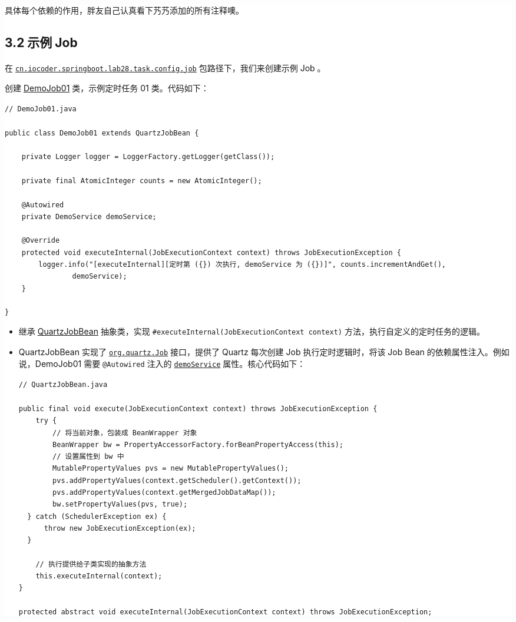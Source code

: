 具体每个依赖的作用，胖友自己认真看下艿艿添加的所有注释噢。

## 3.2 示例 Job

在 [`cn.iocoder.springboot.lab28.task.config.job`](https://github.com/YunaiV/SpringBoot-Labs/blob/master/lab-28/lab-28-task-quartz-memory/src/main/java/cn/iocoder/springboot/lab28/task/job/) 包路径下，我们来创建示例 Job 。

创建 [DemoJob01](https://github.com/YunaiV/SpringBoot-Labs/blob/master/lab-28/lab-28-task-quartz-memory/src/main/java/cn/iocoder/springboot/lab28/task/job/DemoJob01.java) 类，示例定时任务 01 类。代码如下：

```
// DemoJob01.java

public class DemoJob01 extends QuartzJobBean {

    private Logger logger = LoggerFactory.getLogger(getClass());

    private final AtomicInteger counts = new AtomicInteger();

    @Autowired
    private DemoService demoService;

    @Override
    protected void executeInternal(JobExecutionContext context) throws JobExecutionException {
        logger.info("[executeInternal][定时第 ({}) 次执行, demoService 为 ({})]", counts.incrementAndGet(),
                demoService);
    }

}
```

- 继承 [QuartzJobBean](https://github.com/spring-projects/spring-framework/blob/master/spring-context-support/src/main/java/org/springframework/scheduling/quartz/QuartzJobBean.java) 抽象类，实现 `#executeInternal(JobExecutionContext context)` 方法，执行自定义的定时任务的逻辑。

- QuartzJobBean 实现了 [`org.quartz.Job`](https://github.com/quartz-scheduler/quartz/blob/master/quartz-core/src/main/java/org/quartz/Job.java) 接口，提供了 Quartz 每次创建 Job 执行定时逻辑时，将该 Job Bean 的依赖属性注入。例如说，DemoJob01 需要 `@Autowired` 注入的 [`demoService`](https://github.com/YunaiV/SpringBoot-Labs/blob/master/lab-28/lab-28-task-quartz-memory/src/main/java/cn/iocoder/springboot/lab28/task/job/DemoJob01.java) 属性。核心代码如下：

  ```
  // QuartzJobBean.java

  public final void execute(JobExecutionContext context) throws JobExecutionException {
      try {
          // 将当前对象，包装成 BeanWrapper 对象
          BeanWrapper bw = PropertyAccessorFactory.forBeanPropertyAccess(this);
          // 设置属性到 bw 中
          MutablePropertyValues pvs = new MutablePropertyValues();
          pvs.addPropertyValues(context.getScheduler().getContext());
          pvs.addPropertyValues(context.getMergedJobDataMap());
          bw.setPropertyValues(pvs, true);
  	} catch (SchedulerException ex) {
  		throw new JobExecutionException(ex);
  	}

      // 执行提供给子类实现的抽象方法
      this.executeInternal(context);
  }

  protected abstract void executeInternal(JobExecutionContext context) throws JobExecutionException;
  ```
